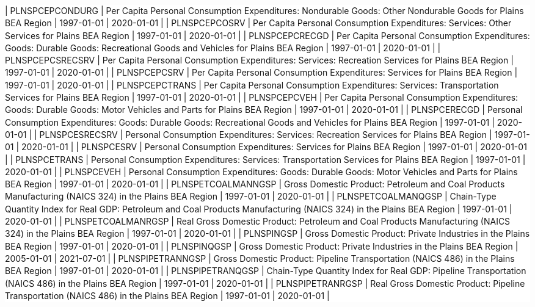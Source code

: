 | PLNSPCEPCONDURG        | Per Capita Personal Consumption Expenditures: Nondurable Goods: Other Nondurable Goods for Plains BEA Region                                                                                                                         | 1997-01-01          | 2020-01-01        |
| PLNSPCEPCOSRV          | Per Capita Personal Consumption Expenditures: Services: Other Services for Plains BEA Region                                                                                                                                         | 1997-01-01          | 2020-01-01        |
| PLNSPCEPCRECGD         | Per Capita Personal Consumption Expenditures: Goods: Durable Goods: Recreational Goods and Vehicles for Plains BEA Region                                                                                                            | 1997-01-01          | 2020-01-01        |
| PLNSPCEPCSRECSRV       | Per Capita Personal Consumption Expenditures: Services: Recreation Services for Plains BEA Region                                                                                                                                    | 1997-01-01          | 2020-01-01        |
| PLNSPCEPCSRV           | Per Capita Personal Consumption Expenditures: Services for Plains BEA Region                                                                                                                                                         | 1997-01-01          | 2020-01-01        |
| PLNSPCEPCTRANS         | Per Capita Personal Consumption Expenditures: Services: Transportation Services for Plains BEA Region                                                                                                                                | 1997-01-01          | 2020-01-01        |
| PLNSPCEPCVEH           | Per Capita Personal Consumption Expenditures: Goods: Durable Goods: Motor Vehicles and Parts for Plains BEA Region                                                                                                                   | 1997-01-01          | 2020-01-01        |
| PLNSPCERECGD           | Personal Consumption Expenditures: Goods: Durable Goods: Recreational Goods and Vehicles for Plains BEA Region                                                                                                                       | 1997-01-01          | 2020-01-01        |
| PLNSPCESRECSRV         | Personal Consumption Expenditures: Services: Recreation Services for Plains BEA Region                                                                                                                                               | 1997-01-01          | 2020-01-01        |
| PLNSPCESRV             | Personal Consumption Expenditures: Services for Plains BEA Region                                                                                                                                                                    | 1997-01-01          | 2020-01-01        |
| PLNSPCETRANS           | Personal Consumption Expenditures: Services: Transportation Services for Plains BEA Region                                                                                                                                           | 1997-01-01          | 2020-01-01        |
| PLNSPCEVEH             | Personal Consumption Expenditures: Goods: Durable Goods: Motor Vehicles and Parts for Plains BEA Region                                                                                                                              | 1997-01-01          | 2020-01-01        |
| PLNSPETCOALMANNGSP     | Gross Domestic Product: Petroleum and Coal Products Manufacturing (NAICS 324) in the Plains BEA Region                                                                                                                               | 1997-01-01          | 2020-01-01        |
| PLNSPETCOALMANQGSP     | Chain-Type Quantity Index for Real GDP: Petroleum and Coal Products Manufacturing (NAICS 324) in the Plains BEA Region                                                                                                               | 1997-01-01          | 2020-01-01        |
| PLNSPETCOALMANRGSP     | Real Gross Domestic Product: Petroleum and Coal Products Manufacturing (NAICS 324) in the Plains BEA Region                                                                                                                          | 1997-01-01          | 2020-01-01        |
| PLNSPINGSP             | Gross Domestic Product: Private Industries in the Plains BEA Region                                                                                                                                                                  | 1997-01-01          | 2020-01-01        |
| PLNSPINQGSP            | Gross Domestic Product: Private Industries in the Plains BEA Region                                                                                                                                                                  | 2005-01-01          | 2021-07-01        |
| PLNSPIPETRANNGSP       | Gross Domestic Product: Pipeline Transportation (NAICS 486) in the Plains BEA Region                                                                                                                                                 | 1997-01-01          | 2020-01-01        |
| PLNSPIPETRANQGSP       | Chain-Type Quantity Index for Real GDP: Pipeline Transportation (NAICS 486) in the Plains BEA Region                                                                                                                                 | 1997-01-01          | 2020-01-01        |
| PLNSPIPETRANRGSP       | Real Gross Domestic Product: Pipeline Transportation (NAICS 486) in the Plains BEA Region                                                                                                                                            | 1997-01-01          | 2020-01-01        |